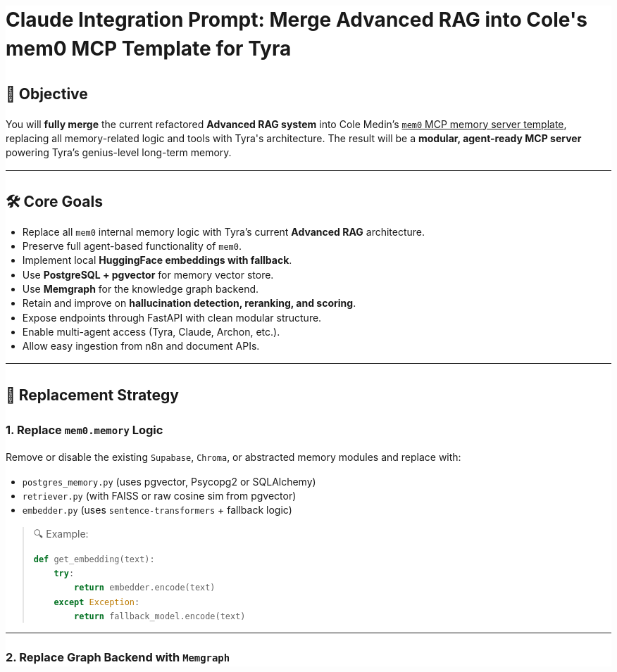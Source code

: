 # Claude Integration Prompt: Merge Advanced RAG into Cole's mem0 MCP Template for Tyra

## 🧠 Objective

You will **fully merge** the current refactored **Advanced RAG system** into Cole Medin’s [`mem0` MCP memory server template](https://github.com/coleam00/mem0), replacing all memory-related logic and tools with Tyra's architecture. The result will be a **modular, agent-ready MCP server** powering Tyra’s genius-level long-term memory.

---

## 🛠️ Core Goals

* Replace all `mem0` internal memory logic with Tyra’s current **Advanced RAG** architecture.
* Preserve full agent-based functionality of `mem0`.
* Implement local **HuggingFace embeddings with fallback**.
* Use **PostgreSQL + pgvector** for memory vector store.
* Use **Memgraph** for the knowledge graph backend.
* Retain and improve on **hallucination detection, reranking, and scoring**.
* Expose endpoints through FastAPI with clean modular structure.
* Enable multi-agent access (Tyra, Claude, Archon, etc.).
* Allow easy ingestion from n8n and document APIs.

---

## 🔁 Replacement Strategy

### 1. Replace `mem0.memory` Logic

Remove or disable the existing `Supabase`, `Chroma`, or abstracted memory modules and replace with:

* `postgres_memory.py` (uses pgvector, Psycopg2 or SQLAlchemy)
* `retriever.py` (with FAISS or raw cosine sim from pgvector)
* `embedder.py` (uses `sentence-transformers` + fallback logic)

> 🔍 Example:
>
> ```python
> def get_embedding(text): 
>     try:
>         return embedder.encode(text)
>     except Exception:
>         return fallback_model.encode(text)
> ```

---

### 2. Replace Graph Backend with `Memgraph`
